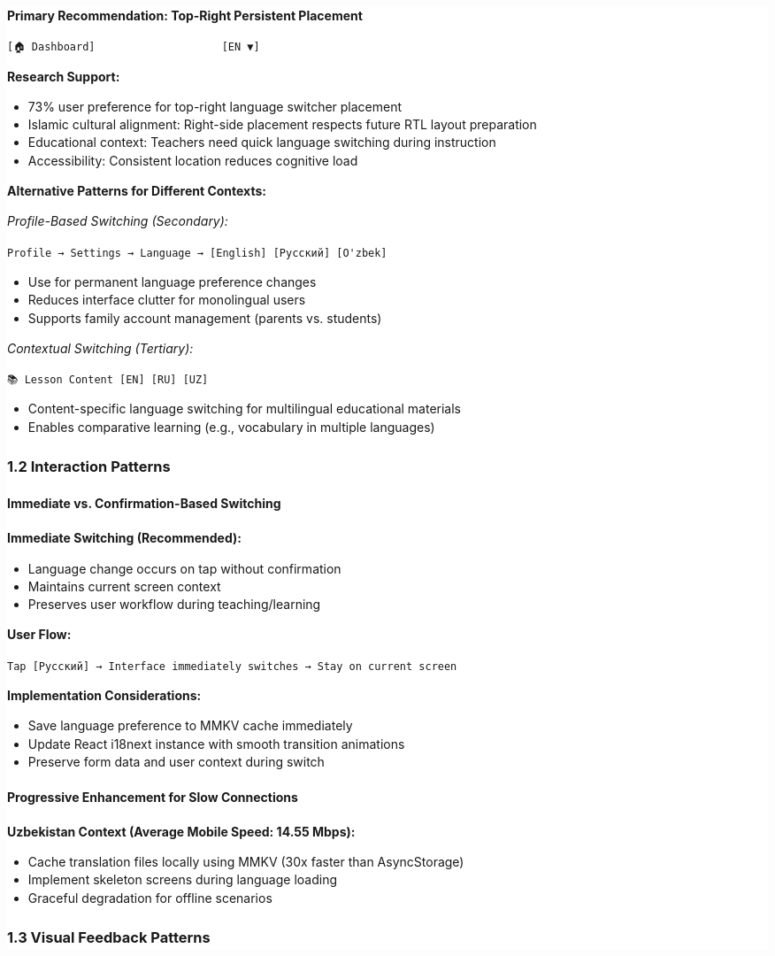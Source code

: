**Primary Recommendation: Top-Right Persistent Placement**
```
[🏠 Dashboard]                    [EN ▼]
```

**Research Support:**
- 73% user preference for top-right language switcher placement
- Islamic cultural alignment: Right-side placement respects future RTL layout preparation
- Educational context: Teachers need quick language switching during instruction
- Accessibility: Consistent location reduces cognitive load

**Alternative Patterns for Different Contexts:**

*Profile-Based Switching (Secondary):*
```
Profile → Settings → Language → [English] [Русский] [O'zbek]
```
- Use for permanent language preference changes
- Reduces interface clutter for monolingual users
- Supports family account management (parents vs. students)

*Contextual Switching (Tertiary):*
```
📚 Lesson Content [EN] [RU] [UZ]
```
- Content-specific language switching for multilingual educational materials
- Enables comparative learning (e.g., vocabulary in multiple languages)

### 1.2 Interaction Patterns

#### Immediate vs. Confirmation-Based Switching

**Immediate Switching (Recommended):**
- Language change occurs on tap without confirmation
- Maintains current screen context
- Preserves user workflow during teaching/learning

**User Flow:**
```
Tap [Русский] → Interface immediately switches → Stay on current screen
```

**Implementation Considerations:**
- Save language preference to MMKV cache immediately
- Update React i18next instance with smooth transition animations
- Preserve form data and user context during switch

#### Progressive Enhancement for Slow Connections

**Uzbekistan Context (Average Mobile Speed: 14.55 Mbps):**
- Cache translation files locally using MMKV (30x faster than AsyncStorage)
- Implement skeleton screens during language loading
- Graceful degradation for offline scenarios

### 1.3 Visual Feedback Patterns
